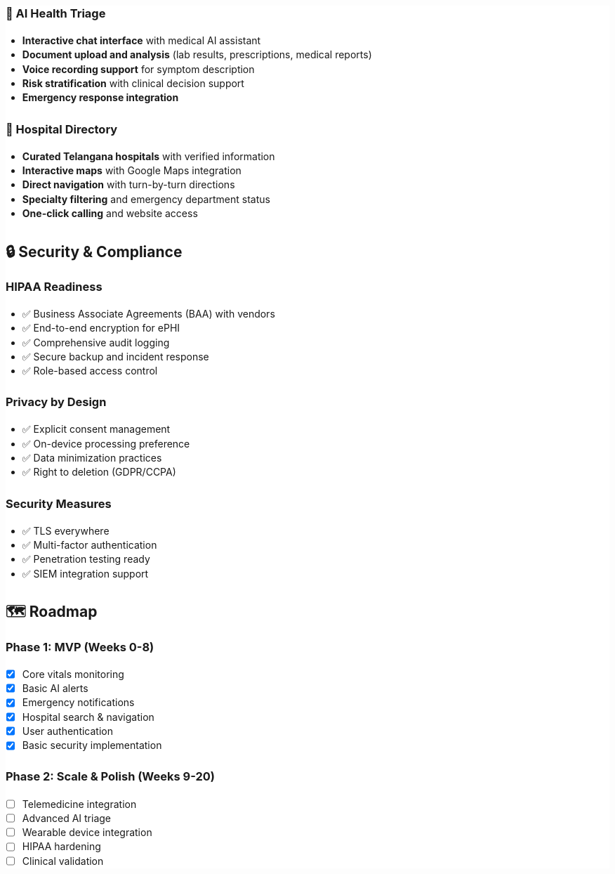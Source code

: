 ### 🤖 AI Health Triage
- **Interactive chat interface** with medical AI assistant
- **Document upload and analysis** (lab results, prescriptions, medical reports)
- **Voice recording support** for symptom description
- **Risk stratification** with clinical decision support
- **Emergency response integration**

### 🏥 Hospital Directory
- **Curated Telangana hospitals** with verified information
- **Interactive maps** with Google Maps integration
- **Direct navigation** with turn-by-turn directions
- **Specialty filtering** and emergency department status
- **One-click calling** and website access

## 🔒 Security & Compliance

### HIPAA Readiness
- ✅ Business Associate Agreements (BAA) with vendors
- ✅ End-to-end encryption for ePHI
- ✅ Comprehensive audit logging
- ✅ Secure backup and incident response
- ✅ Role-based access control

### Privacy by Design
- ✅ Explicit consent management
- ✅ On-device processing preference
- ✅ Data minimization practices
- ✅ Right to deletion (GDPR/CCPA)

### Security Measures
- ✅ TLS everywhere
- ✅ Multi-factor authentication
- ✅ Penetration testing ready
- ✅ SIEM integration support

## 🗺️ Roadmap

### Phase 1: MVP (Weeks 0-8)
- [x] Core vitals monitoring
- [x] Basic AI alerts
- [x] Emergency notifications
- [x] Hospital search & navigation
- [x] User authentication
- [x] Basic security implementation

### Phase 2: Scale & Polish (Weeks 9-20)
- [ ] Telemedicine integration
- [ ] Advanced AI triage
- [ ] Wearable device integration
- [ ] HIPAA hardening
- [ ] Clinical validation
